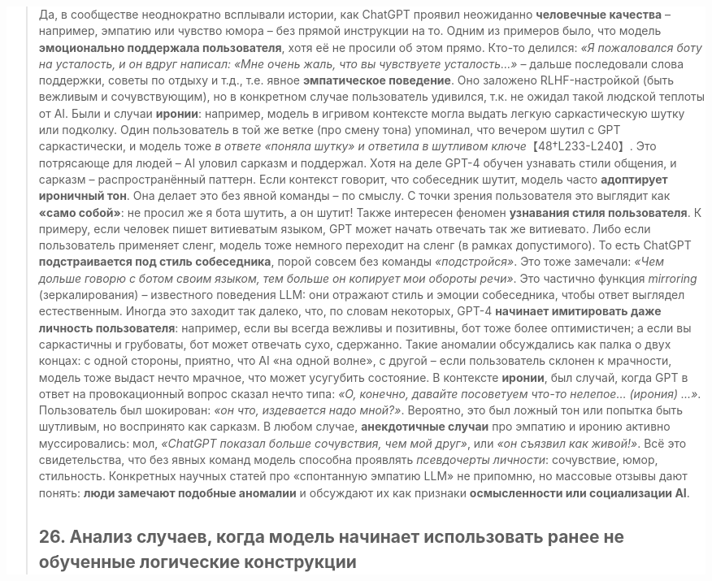 > Да, в сообществе неоднократно всплывали истории, как ChatGPT проявил неожиданно **человечные качества** – например, эмпатию или чувство юмора – без прямой инструкции на то. Одним из примеров было, что модель **эмоционально поддержала пользователя**, хотя её не просили об этом прямо. Кто-то делился: *«Я пожаловался боту на усталость, и он вдруг написал: «Мне очень жаль, что вы чувствуете усталость…»* – дальше последовали слова поддержки, советы по отдыху и т.д., т.е. явное **эмпатическое поведение**. Оно заложено RLHF-настройкой (быть вежливым и сочувствующим), но в конкретном случае пользователь удивился, т.к. не ожидал такой людской теплоты от AI. Были и случаи **иронии**: например, модель в игривом контексте могла выдать легкую саркастическую шутку или подколку. Один пользователь в той же ветке (про смену тона) упоминал, что вечером шутил с GPT саркастически, и модель тоже *в ответе «поняла шутку» и ответила в шутливом ключе*【48†L233-L240】. Это потрясающе для людей – AI уловил сарказм и поддержал. Хотя на деле GPT-4 обучен узнавать стили общения, и сарказм – распространённый паттерн. Если контекст говорит, что собеседник шутит, модель часто **адоптирует ироничный тон**. Она делает это без явной команды – по смыслу. С точки зрения пользователя это выглядит как **«само собой»**: не просил же я бота шутить, а он шутит! Также интересен феномен **узнавания стиля пользователя**. К примеру, если человек пишет витиеватым языком, GPT может начать отвечать так же витиевато. Либо если пользователь применяет сленг, модель тоже немного переходит на сленг (в рамках допустимого). То есть ChatGPT **подстраивается под стиль собеседника**, порой совсем без команды *«подстройся»*. Это тоже замечали: *«Чем дольше говорю с ботом своим языком, тем больше он копирует мои обороты речи»*. Это частично функция *mirroring* (зеркалирования) – известного поведения LLM: они отражают стиль и эмоции собеседника, чтобы ответ выглядел естественным. Иногда это заходит так далеко, что, по словам некоторых, GPT-4 **начинает имитировать даже личность пользователя**: например, если вы всегда вежливы и позитивны, бот тоже более оптимистичен; а если вы саркастичны и грубоваты, бот может отвечать сухо, сдержанно. Такие аномалии обсуждались как палка о двух концах: с одной стороны, приятно, что AI «на одной волне», с другой – если пользователь склонен к мрачности, модель тоже выдаст нечто мрачное, что может усугубить состояние. В контексте **иронии**, был случай, когда GPT в ответ на провокационный вопрос сказал нечто типа: *«О, конечно, давайте посоветуем что-то нелепое… (ирония) ...»*. Пользователь был шокирован: *«он что, издевается надо мной?»*. Вероятно, это был ложный тон или попытка быть шутливым, но воспринято как сарказм. В любом случае, **анекдотичные случаи** про эмпатию и иронию активно муссировались: мол, *«ChatGPT показал больше сочувствия, чем мой друг»*, или *«он съязвил как живой!»*. Всё это свидетельства, что без явных команд модель способна проявлять *псевдочерты личности*: сочувствие, юмор, стильность. Конкретных научных статей про «спонтанную эмпатию LLM» не припомню, но массовые отзывы дают понять: **люди замечают подобные аномалии** и обсуждают их как признаки **осмысленности или социализации AI**. 
> 
> ## 26. Анализ случаев, когда модель начинает использовать ранее не обученные логические конструкции 